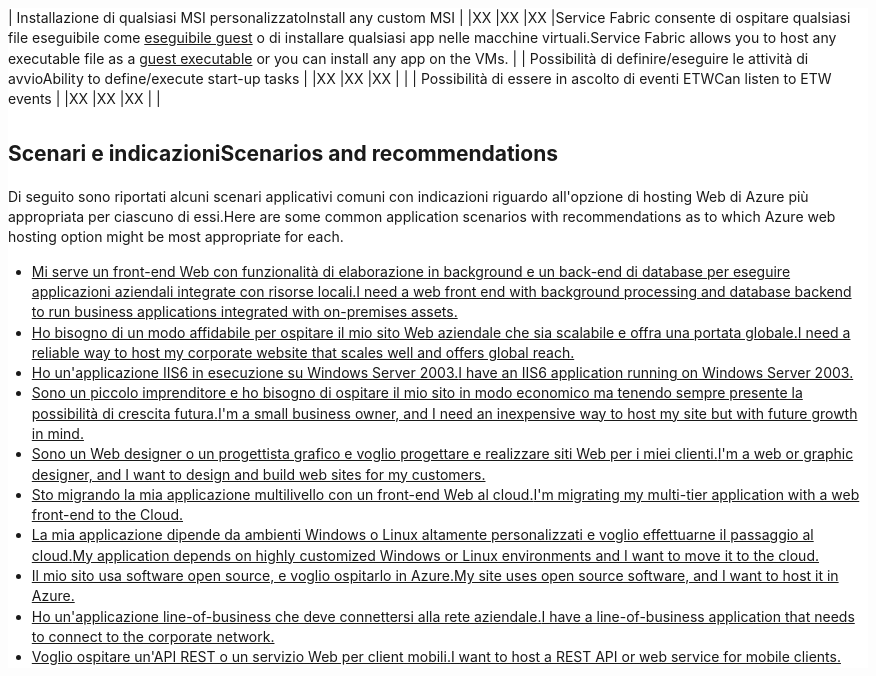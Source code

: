 | <span data-ttu-id="a3bd3-240">Installazione di qualsiasi MSI personalizzato</span><span class="sxs-lookup"><span data-stu-id="a3bd3-240">Install any custom MSI</span></span> | |<span data-ttu-id="a3bd3-241">X</span><span class="sxs-lookup"><span data-stu-id="a3bd3-241">X</span></span> |<span data-ttu-id="a3bd3-242">X</span><span class="sxs-lookup"><span data-stu-id="a3bd3-242">X</span></span> |<span data-ttu-id="a3bd3-243">X</span><span class="sxs-lookup"><span data-stu-id="a3bd3-243">X</span></span> |<span data-ttu-id="a3bd3-244">Service Fabric consente di ospitare qualsiasi file eseguibile come [eseguibile guest](../service-fabric/service-fabric-deploy-existing-app.md) o di installare qualsiasi app nelle macchine virtuali.</span><span class="sxs-lookup"><span data-stu-id="a3bd3-244">Service Fabric allows you to host any executable file as a [guest executable](../service-fabric/service-fabric-deploy-existing-app.md) or you can install any app on the VMs.</span></span> |
| <span data-ttu-id="a3bd3-245">Possibilità di definire/eseguire le attività di avvio</span><span class="sxs-lookup"><span data-stu-id="a3bd3-245">Ability to define/execute start-up tasks</span></span> | |<span data-ttu-id="a3bd3-246">X</span><span class="sxs-lookup"><span data-stu-id="a3bd3-246">X</span></span> |<span data-ttu-id="a3bd3-247">X</span><span class="sxs-lookup"><span data-stu-id="a3bd3-247">X</span></span> |<span data-ttu-id="a3bd3-248">X</span><span class="sxs-lookup"><span data-stu-id="a3bd3-248">X</span></span> | |
| <span data-ttu-id="a3bd3-249">Possibilità di essere in ascolto di eventi ETW</span><span class="sxs-lookup"><span data-stu-id="a3bd3-249">Can listen to ETW events</span></span> | |<span data-ttu-id="a3bd3-250">X</span><span class="sxs-lookup"><span data-stu-id="a3bd3-250">X</span></span> |<span data-ttu-id="a3bd3-251">X</span><span class="sxs-lookup"><span data-stu-id="a3bd3-251">X</span></span> |<span data-ttu-id="a3bd3-252">X</span><span class="sxs-lookup"><span data-stu-id="a3bd3-252">X</span></span> | |

## <span data-ttu-id="a3bd3-253"><a name="scenarios"></a>Scenari e indicazioni</span><span class="sxs-lookup"><span data-stu-id="a3bd3-253"><a name="scenarios"></a>Scenarios and recommendations</span></span>
<span data-ttu-id="a3bd3-254">Di seguito sono riportati alcuni scenari applicativi comuni con indicazioni riguardo all'opzione di hosting Web di Azure più appropriata per ciascuno di essi.</span><span class="sxs-lookup"><span data-stu-id="a3bd3-254">Here are some common application scenarios with recommendations as to which Azure web hosting option might be most appropriate for each.</span></span>

* [<span data-ttu-id="a3bd3-255">Mi serve un front-end Web con funzionalità di elaborazione in background e un back-end di database per eseguire applicazioni aziendali integrate con risorse locali.</span><span class="sxs-lookup"><span data-stu-id="a3bd3-255">I need a web front end with background processing and database backend to run business applications integrated with on-premises assets.</span></span>](#onprem)
* [<span data-ttu-id="a3bd3-256">Ho bisogno di un modo affidabile per ospitare il mio sito Web aziendale che sia scalabile e offra una portata globale.</span><span class="sxs-lookup"><span data-stu-id="a3bd3-256">I need a reliable way to host my corporate website that scales well and offers global reach.</span></span>](#corp)
* [<span data-ttu-id="a3bd3-257">Ho un'applicazione IIS6 in esecuzione su Windows Server 2003.</span><span class="sxs-lookup"><span data-stu-id="a3bd3-257">I have an IIS6 application running on Windows Server 2003.</span></span>](#iis6)
* [<span data-ttu-id="a3bd3-258">Sono un piccolo imprenditore e ho bisogno di ospitare il mio sito in modo economico ma tenendo sempre presente la possibilità di crescita futura.</span><span class="sxs-lookup"><span data-stu-id="a3bd3-258">I'm a small business owner, and I need an inexpensive way to host my site but with future growth in mind.</span></span>](#smallbusiness)
* [<span data-ttu-id="a3bd3-259">Sono un Web designer o un progettista grafico e voglio progettare e realizzare siti Web per i miei clienti.</span><span class="sxs-lookup"><span data-stu-id="a3bd3-259">I'm a web or graphic designer, and I want to design and build web sites for my customers.</span></span>](#designer)
* [<span data-ttu-id="a3bd3-260">Sto migrando la mia applicazione multilivello con un front-end Web al cloud.</span><span class="sxs-lookup"><span data-stu-id="a3bd3-260">I'm migrating my multi-tier application with a web front-end to the Cloud.</span></span>](#multitier)
* [<span data-ttu-id="a3bd3-261">La mia applicazione dipende da ambienti Windows o Linux altamente personalizzati e voglio effettuarne il passaggio al cloud.</span><span class="sxs-lookup"><span data-stu-id="a3bd3-261">My application depends on highly customized Windows or Linux environments and I want to move it to the cloud.</span></span>](#custom)
* [<span data-ttu-id="a3bd3-262">Il mio sito usa software open source, e voglio ospitarlo in Azure.</span><span class="sxs-lookup"><span data-stu-id="a3bd3-262">My site uses open source software, and I want to host it in Azure.</span></span>](#oss)
* [<span data-ttu-id="a3bd3-263">Ho un'applicazione line-of-business che deve connettersi alla rete aziendale.</span><span class="sxs-lookup"><span data-stu-id="a3bd3-263">I have a line-of-business application that needs to connect to the corporate network.</span></span>](#lob)
* [<span data-ttu-id="a3bd3-264">Voglio ospitare un'API REST o un servizio Web per client mobili.</span><span class="sxs-lookup"><span data-stu-id="a3bd3-264">I want to host a REST API or web service for mobile clients.</span></span>](#mobile)
